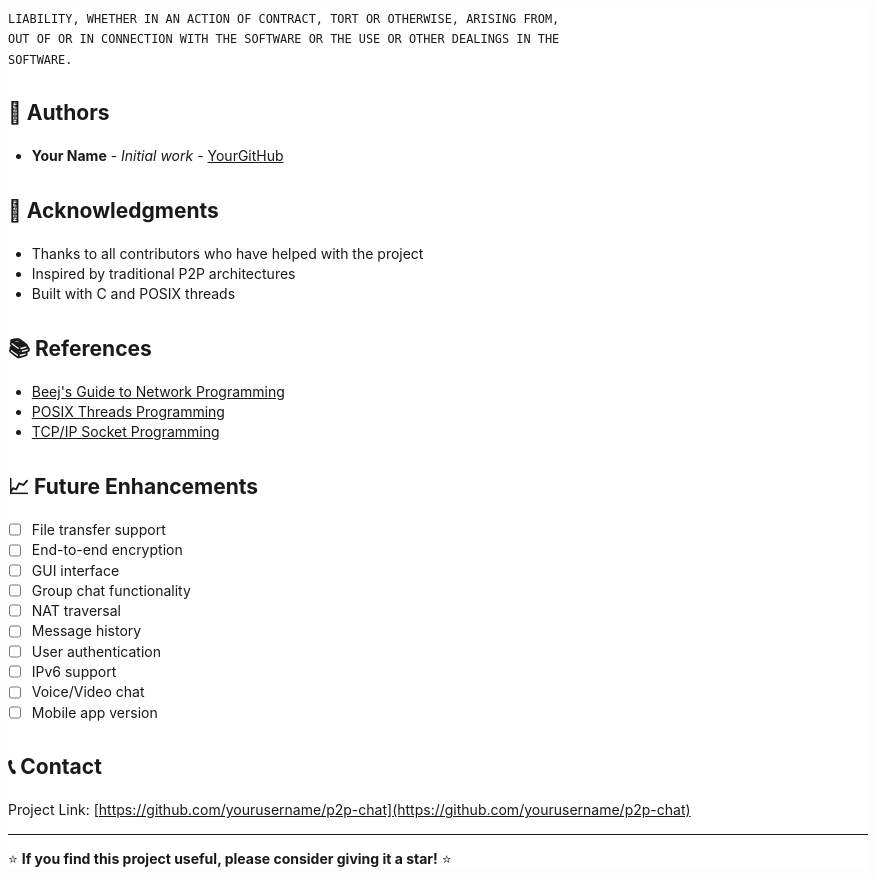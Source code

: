 ```
LIABILITY, WHETHER IN AN ACTION OF CONTRACT, TORT OR OTHERWISE, ARISING FROM,
OUT OF OR IN CONNECTION WITH THE SOFTWARE OR THE USE OR OTHER DEALINGS IN THE
SOFTWARE.
```

## 👥 Authors

- **Your Name** - *Initial work* - [YourGitHub](https://github.com/yourusername)

## 🙏 Acknowledgments

- Thanks to all contributors who have helped with the project
- Inspired by traditional P2P architectures
- Built with C and POSIX threads

## 📚 References

- [Beej's Guide to Network Programming](https://beej.us/guide/bgnet/)
- [POSIX Threads Programming](https://computing.llnl.gov/tutorials/pthreads/)
- [TCP/IP Socket Programming](https://www.cs.rutgers.edu/~pxk/rutgers/notes/sockets/)

## 📈 Future Enhancements

- [ ] File transfer support
- [ ] End-to-end encryption
- [ ] GUI interface
- [ ] Group chat functionality
- [ ] NAT traversal
- [ ] Message history
- [ ] User authentication
- [ ] IPv6 support
- [ ] Voice/Video chat
- [ ] Mobile app version

## 📞 Contact

Project Link: [https://github.com/yourusername/p2p-chat](https://github.com/yourusername/p2p-chat)

---

⭐ **If you find this project useful, please consider giving it a star!** ⭐
